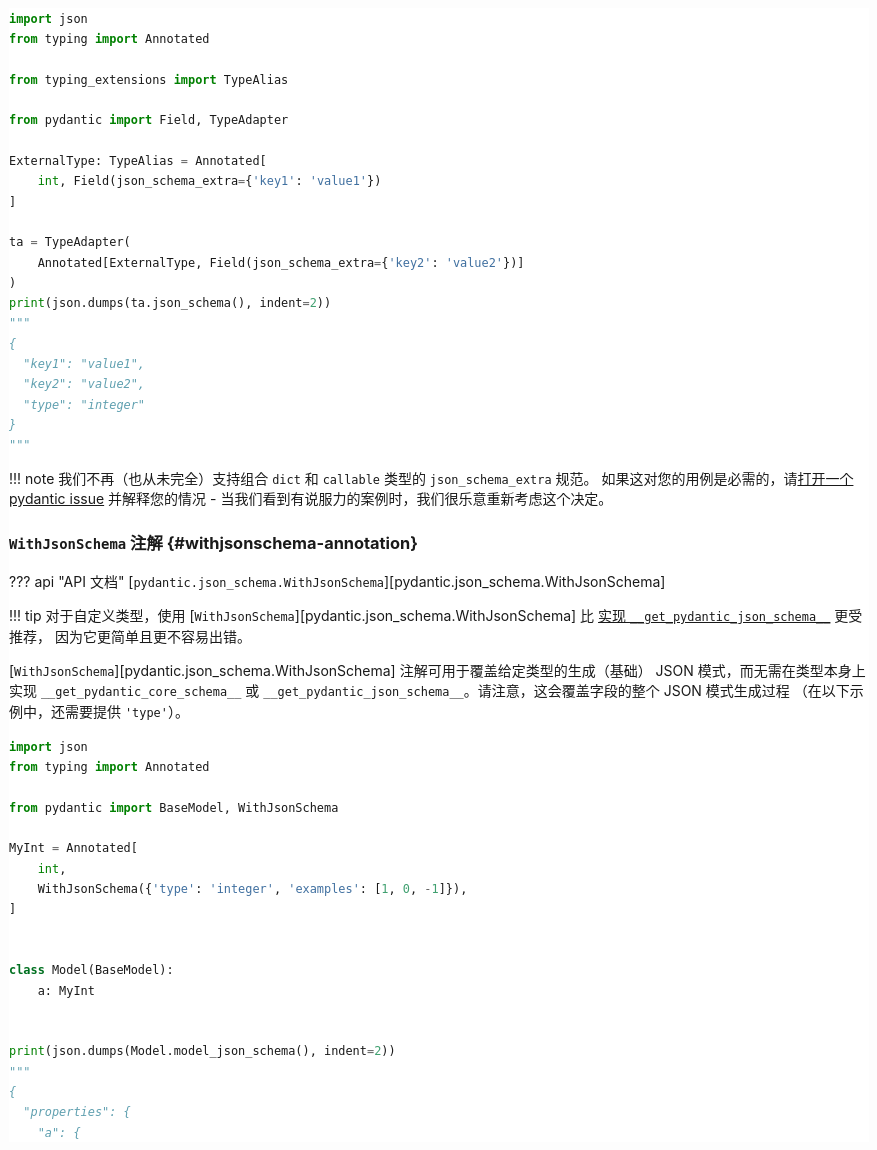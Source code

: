 ```python
import json
from typing import Annotated

from typing_extensions import TypeAlias

from pydantic import Field, TypeAdapter

ExternalType: TypeAlias = Annotated[
    int, Field(json_schema_extra={'key1': 'value1'})
]

ta = TypeAdapter(
    Annotated[ExternalType, Field(json_schema_extra={'key2': 'value2'})]
)
print(json.dumps(ta.json_schema(), indent=2))
"""
{
  "key1": "value1",
  "key2": "value2",
  "type": "integer"
}
"""
```

!!! note
    我们不再（也从未完全）支持组合 `dict` 和 `callable` 类型的 `json_schema_extra` 规范。
    如果这对您的用例是必需的，请[打开一个 pydantic issue](https://github.com/pydantic/pydantic/issues/new/choose) 并解释您的情况 - 当我们看到有说服力的案例时，我们很乐意重新考虑这个决定。

### `WithJsonSchema` 注解 {#withjsonschema-annotation}

??? api "API 文档"
    [`pydantic.json_schema.WithJsonSchema`][pydantic.json_schema.WithJsonSchema]<br>

!!! tip
    对于自定义类型，使用 [`WithJsonSchema`][pydantic.json_schema.WithJsonSchema] 比
    [实现 `__get_pydantic_json_schema__`](#implementing_get_pydantic_json_schema) 更受推荐，
    因为它更简单且更不容易出错。

[`WithJsonSchema`][pydantic.json_schema.WithJsonSchema] 注解可用于覆盖给定类型的生成（基础）
JSON 模式，而无需在类型本身上实现 `__get_pydantic_core_schema__`
或 `__get_pydantic_json_schema__`。请注意，这会覆盖字段的整个 JSON 模式生成过程
（在以下示例中，还需要提供 `'type'`）。

```python {output="json"}
import json
from typing import Annotated

from pydantic import BaseModel, WithJsonSchema

MyInt = Annotated[
    int,
    WithJsonSchema({'type': 'integer', 'examples': [1, 0, -1]}),
]


class Model(BaseModel):
    a: MyInt


print(json.dumps(Model.model_json_schema(), indent=2))
"""
{
  "properties": {
    "a": {
```
